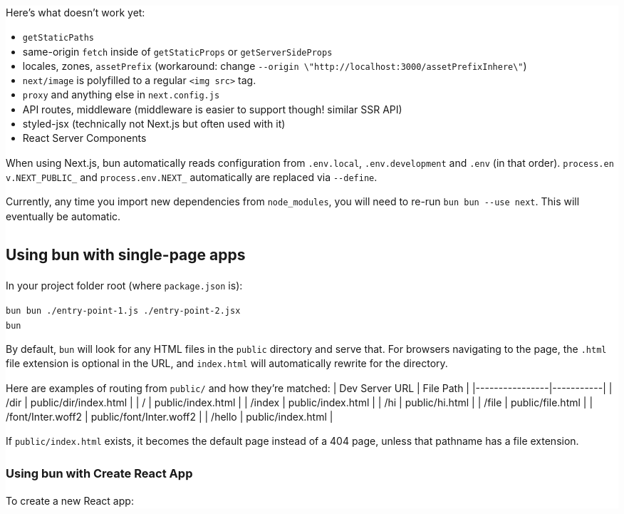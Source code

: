 Here’s what doesn’t work yet:

- `getStaticPaths`
- same-origin `fetch` inside of `getStaticProps` or `getServerSideProps`
- locales, zones, `assetPrefix` (workaround: change `--origin \"http://localhost:3000/assetPrefixInhere\"`)
- `next/image` is polyfilled to a regular `<img src>` tag.
- `proxy` and anything else in `next.config.js`
- API routes, middleware (middleware is easier to support though! similar SSR API)
- styled-jsx (technically not Next.js but often used with it)
- React Server Components

When using Next.js, bun automatically reads configuration from `.env.local`, `.env.development` and `.env` (in that order). `process.env.NEXT_PUBLIC_` and `process.env.NEXT_` automatically are replaced via `--define`.

Currently, any time you import new dependencies from `node_modules`, you will need to re-run `bun bun --use next`. This will eventually be automatic.

## Using bun with single-page apps

In your project folder root (where `package.json` is):

```bash
bun bun ./entry-point-1.js ./entry-point-2.jsx
bun
```

By default, `bun` will look for any HTML files in the `public` directory and serve that. For browsers navigating to the page, the `.html` file extension is optional in the URL, and `index.html` will automatically rewrite for the directory.

Here are examples of routing from `public/` and how they’re matched:
| Dev Server URL | File Path |
|----------------|-----------|
| /dir | public/dir/index.html |
| / | public/index.html |
| /index | public/index.html |
| /hi | public/hi.html |
| /file | public/file.html |
| /font/Inter.woff2 | public/font/Inter.woff2 |
| /hello | public/index.html |

If `public/index.html` exists, it becomes the default page instead of a 404 page, unless that pathname has a file extension.

### Using bun with Create React App

To create a new React app:
